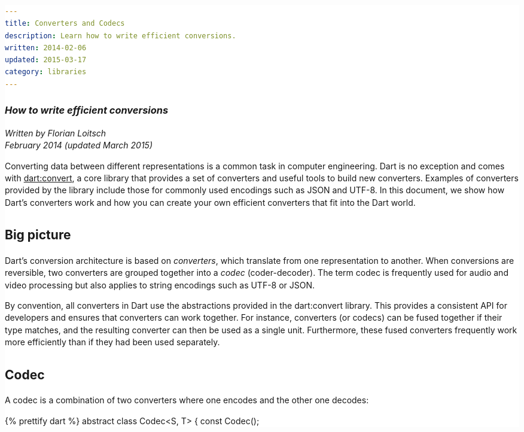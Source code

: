```yaml
---
title: Converters and Codecs
description: Learn how to write efficient conversions.
written: 2014-02-06
updated: 2015-03-17
category: libraries
---
```


### **_How to write efficient conversions_**

_Written by Florian Loitsch <br>
February 2014 (updated March 2015)_

Converting data between different representations is a common task in computer
engineering. Dart is no exception and comes with
[dart:convert]({{site.dart_api}}/{{site.data.pkg-vers.SDK.channel}}/dart-convert/dart-convert-library.html), a
core library that provides a set of converters
and useful tools to build new converters.
Examples of converters provided by the library include those
for commonly used encodings such as JSON and UTF-8.
In this document, we show how Dart’s
converters work and how you can create your own efficient converters
that fit into the Dart world.

## Big picture

Dart’s conversion architecture is
based on _converters_, which translate from one representation to another.
When conversions are reversible, two converters are grouped together into a
_codec_ (coder-decoder). The term codec is frequently used for audio and
video processing but also applies to string encodings such as UTF-8 or JSON.


By convention, all converters in Dart use the abstractions provided in the
dart:convert library. This provides a consistent API for developers and ensures
that converters can work together.
For instance, converters (or codecs) can be fused together if their
type matches, and the resulting converter can then be used as a single unit.
Furthermore, these fused converters frequently work more efficiently than if
they had been used separately.

## Codec

A codec is a combination of two converters where one encodes
and the other one decodes:

{% prettify dart %}
abstract class Codec<S, T> {
  const Codec();
